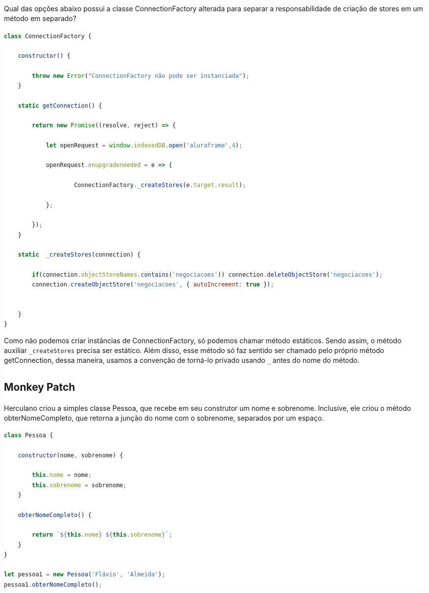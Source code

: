 Qual das opções abaixo possui a classe ConnectionFactory alterada para separar a responsabilidade de criação de stores em um método em separado?

```js
class ConnectionFactory {

    constructor() {

        throw new Error("ConnectionFactory não pode ser instanciada");
    }

    static getConnection() {

        return new Promise((resolve, reject) => {

            let openRequest = window.indexedDB.open('aluraframe',4);

            openRequest.onupgradeneeded = e => {

                    ConnectionFactory._createStores(e.target.result);

            };

        });
    }

    static  _createStores(connection) {

        if(connection.objectStoreNames.contains('negociacoes')) connection.deleteObjectStore('negociacoes');
        connection.createObjectStore('negociacoes', { autoIncrement: true });


    }
}
```

Como não podemos criar instâncias de ConnectionFactory, só podemos chamar método estáticos. Sendo assim, o método auxiliar `_createStores` precisa ser estático. Além disso, esse método só faz sentido ser chamado pelo próprio método getConnection, dessa maneira, usamos a convenção de torná-lo privado usando `_` antes do nome do método.

## Monkey Patch

Herculano criou a simples classe Pessoa, que recebe em seu construtor um nome e sobrenome. Inclusive, ele criou o método obterNomeCompleto, que retorna a junção do nome com o sobrenome, separados por um espaço.

```js
class Pessoa {

    constructor(nome, sobrenome) {

        this.nome = nome;
        this.sobrenome = sobrenome;
    }

    obterNomeCompleto() {

        return `${this.nome} ${this.sobrenome}`;
    }
}

let pessoa1 = new Pessoa('Flávio', 'Almeida');
pessoa1.obterNomeCompleto();
```
